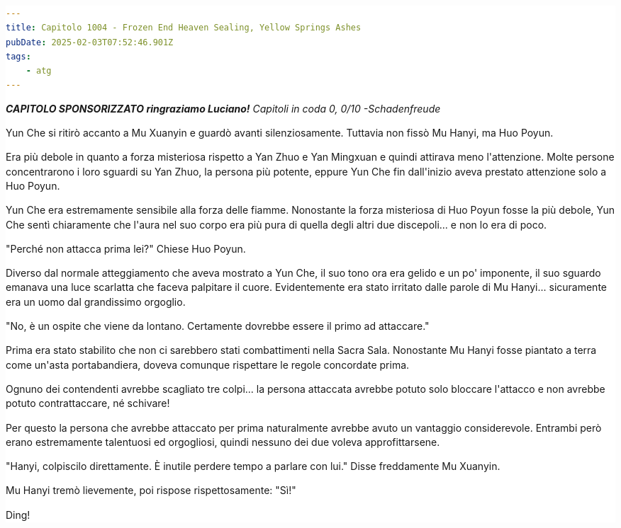 ```yaml
---
title: Capitolo 1004 - Frozen End Heaven Sealing, Yellow Springs Ashes
pubDate: 2025-02-03T07:52:46.901Z
tags:
    - atg
---
```



<em><strong>CAPITOLO SPONSORIZZATO ringraziamo Luciano!</strong>
Capitoli in coda 0, 0/10
-Schadenfreude</em>


Yun Che si ritirò accanto a Mu Xuanyin e guardò avanti silenziosamente. Tuttavia non fissò Mu Hanyi, ma Huo Poyun.


Era più debole in quanto a forza misteriosa rispetto a Yan Zhuo e Yan Mingxuan e quindi attirava meno l'attenzione. Molte persone concentrarono i loro sguardi su Yan Zhuo, la persona più potente, eppure Yun Che fin dall'inizio aveva prestato attenzione solo a Huo Poyun.


Yun Che era estremamente sensibile alla forza delle fiamme. Nonostante la forza misteriosa di Huo Poyun fosse la più debole, Yun Che sentì chiaramente che l'aura nel suo corpo era più pura di quella degli altri due discepoli... e non lo era di poco.


"Perché non attacca prima lei?" Chiese Huo Poyun.


Diverso dal normale atteggiamento che aveva mostrato a Yun Che, il suo tono ora era gelido e un po' imponente, il suo sguardo emanava una luce scarlatta che faceva palpitare il cuore. Evidentemente era stato irritato dalle parole di Mu Hanyi... sicuramente era un uomo dal grandissimo orgoglio.


"No, è un ospite che viene da lontano. Certamente dovrebbe essere il primo ad attaccare."


Prima era stato stabilito che non ci sarebbero stati combattimenti nella Sacra Sala. Nonostante Mu Hanyi fosse piantato a terra come un'asta portabandiera, doveva comunque rispettare le regole concordate prima.


Ognuno dei contendenti avrebbe scagliato tre colpi... la persona attaccata avrebbe potuto solo bloccare l'attacco e non avrebbe potuto contrattaccare, né schivare!


Per questo la persona che avrebbe attaccato per prima naturalmente avrebbe avuto un vantaggio considerevole. Entrambi però erano estremamente talentuosi ed orgogliosi, quindi nessuno dei due voleva approfittarsene.


"Hanyi, colpiscilo direttamente. È inutile perdere tempo a parlare con lui." Disse freddamente Mu Xuanyin.


Mu Hanyi tremò lievemente, poi rispose rispettosamente: "Sì!"


Ding!
